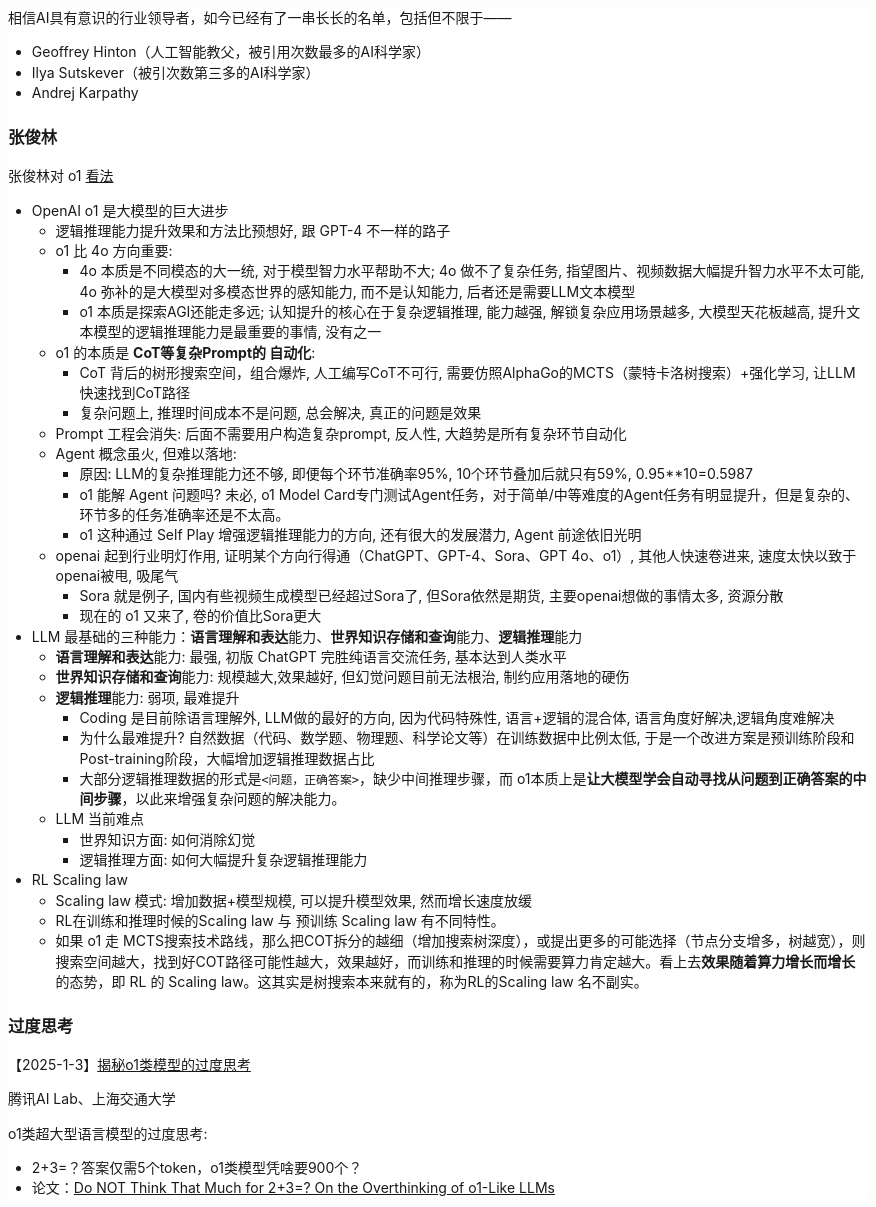 相信AI具有意识的行业领导者，如今已经有了一串长长的名单，包括但不限于——
- Geoffrey Hinton（人工智能教父，被引用次数最多的AI科学家）
- Ilya Sutskever（被引次数第三多的AI科学家）
- Andrej Karpathy


### 张俊林

张俊林对 o1 [看法](https://weibo.com/1064649941/5078239682499316)
- OpenAI o1 是大模型的巨大进步
  - 逻辑推理能力提升效果和方法比预想好, 跟 GPT-4 不一样的路子
  - o1 比 4o 方向重要: 
    - 4o 本质是不同模态的大一统, 对于模型智力水平帮助不大; 4o 做不了复杂任务, 指望图片、视频数据大幅提升智力水平不太可能, 4o 弥补的是大模型对多模态世界的感知能力, 而不是认知能力, 后者还是需要LLM文本模型
    - o1 本质是探索AGI还能走多远; 认知提升的核心在于复杂逻辑推理, 能力越强, 解锁复杂应用场景越多, 大模型天花板越高, 提升文本模型的逻辑推理能力是最重要的事情, 没有之一
  - o1 的本质是 **CoT等复杂Prompt的 自动化**: 
    - CoT 背后的树形搜索空间，组合爆炸, 人工编写CoT不可行, 需要仿照AlphaGo的MCTS（蒙特卡洛树搜索）+强化学习, 让LLM快速找到CoT路径
    - 复杂问题上, 推理时间成本不是问题, 总会解决, 真正的问题是效果
  - Prompt 工程会消失: 后面不需要用户构造复杂prompt, 反人性, 大趋势是所有复杂环节自动化
  - Agent 概念虽火, 但难以落地: 
    - 原因: LLM的复杂推理能力还不够, 即便每个环节准确率95%, 10个环节叠加后就只有59%, 0.95**10=0.5987
    - o1 能解 Agent 问题吗? 未必, o1 Model Card专门测试Agent任务，对于简单/中等难度的Agent任务有明显提升，但是复杂的、环节多的任务准确率还是不太高。
    - o1 这种通过 Self Play 增强逻辑推理能力的方向, 还有很大的发展潜力, Agent 前途依旧光明
  - openai 起到行业明灯作用, 证明某个方向行得通（ChatGPT、GPT-4、Sora、GPT 4o、o1）, 其他人快速卷进来, 速度太快以致于openai被甩, 吸尾气
    - Sora 就是例子, 国内有些视频生成模型已经超过Sora了, 但Sora依然是期货, 主要openai想做的事情太多, 资源分散
    - 现在的 o1 又来了, 卷的价值比Sora更大
- LLM 最基础的三种能力：**语言理解和表达**能力、**世界知识存储和查询**能力、**逻辑推理**能力
  - **语言理解和表达**能力: 最强, 初版 ChatGPT 完胜纯语言交流任务, 基本达到人类水平
  - **世界知识存储和查询**能力: 规模越大,效果越好, 但幻觉问题目前无法根治, 制约应用落地的硬伤
  - **逻辑推理**能力: 弱项, 最难提升
    - Coding 是目前除语言理解外, LLM做的最好的方向, 因为代码特殊性, 语言+逻辑的混合体, 语言角度好解决,逻辑角度难解决
    - 为什么最难提升? 自然数据（代码、数学题、物理题、科学论文等）在训练数据中比例太低, 于是一个改进方案是预训练阶段和Post-training阶段，大幅增加逻辑推理数据占比
    - 大部分逻辑推理数据的形式是`<问题，正确答案>`，缺少中间推理步骤，而 o1本质上是**让大模型学会自动寻找从问题到正确答案的中间步骤**，以此来增强复杂问题的解决能力。
  - LLM 当前难点
    - 世界知识方面: 如何消除幻觉
    - 逻辑推理方面: 如何大幅提升复杂逻辑推理能力
- RL Scaling law
  - Scaling law 模式: 增加数据+模型规模, 可以提升模型效果, 然而增长速度放缓
  - RL在训练和推理时候的Scaling law 与 预训练 Scaling law 有不同特性。
  - 如果 o1 走 MCTS搜索技术路线，那么把COT拆分的越细（增加搜索树深度），或提出更多的可能选择（节点分支增多，树越宽），则搜索空间越大，找到好COT路径可能性越大，效果越好，而训练和推理的时候需要算力肯定越大。看上去**效果随着算力增长而增长**的态势，即 RL 的 Scaling law。这其实是树搜索本来就有的，称为RL的Scaling law 名不副实。


### 过度思考

【2025-1-3】[揭秘o1类模型的过度思考](https://mp.weixin.qq.com/s/_LGBi1XImFuV2bDg1kbqFQ)

腾讯AI Lab、上海交通大学

o1类超大型语言模型的过度思考:
- 2+3=？答案仅需5个token，o1类模型凭啥要900个？
- 论文：[Do NOT Think That Much for 2+3=? On the Overthinking of o1-Like LLMs](https://arxiv.org/abs/2412.21187)
